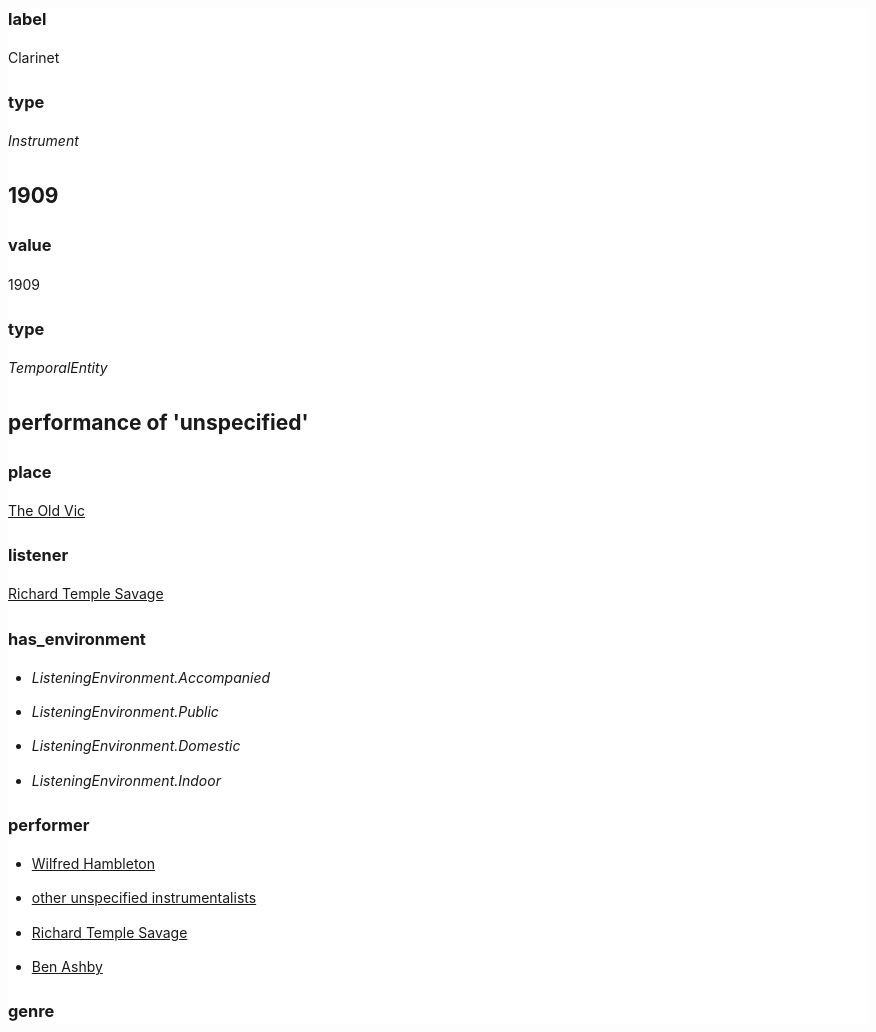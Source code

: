 ### label


Clarinet

### type


*Instrument*

## 1909

### value


1909

### type


*TemporalEntity*

## performance of 'unspecified'

### place


[The Old Vic](#The-Old-Vic)

### listener


[Richard Temple Savage](#Richard-Temple-Savage)

### has_environment

 - *ListeningEnvironment.Accompanied*

 - *ListeningEnvironment.Public*

 - *ListeningEnvironment.Domestic*

 - *ListeningEnvironment.Indoor*

### performer

 - [Wilfred Hambleton](#Wilfred-Hambleton)

 - [other unspecified instrumentalists](#other-unspecified-instrumentalists)

 - [Richard Temple Savage](#Richard-Temple-Savage)

 - [Ben Ashby](#Ben-Ashby)

### genre


